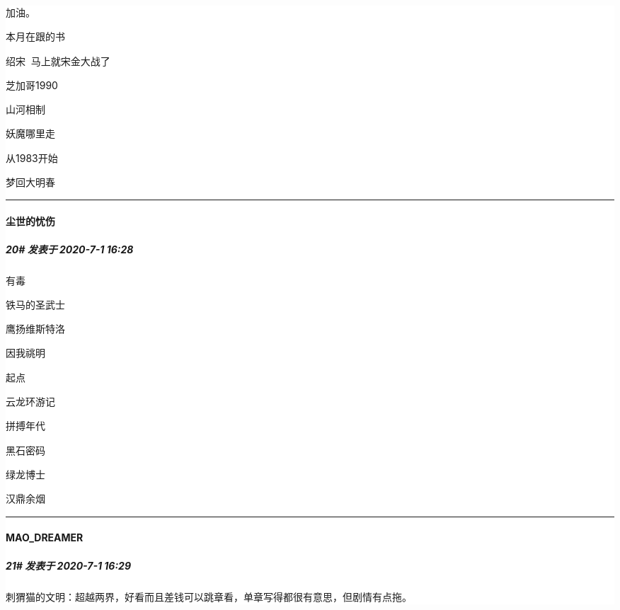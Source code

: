 


加油。

本月在跟的书

绍宋  马上就宋金大战了

芝加哥1990   

山河相制

妖魔哪里走

从1983开始

梦回大明春







*****

####  尘世的忧伤  
##### 20#       发表于 2020-7-1 16:28




有毒

铁马的圣武士

鹰扬维斯特洛

因我祧明

起点

云龙环游记

拼搏年代

黑石密码

绿龙博士

汉鼎余烟







*****

####  MAO_DREAMER  
##### 21#       发表于 2020-7-1 16:29




刺猬猫的文明：超越两界，好看而且差钱可以跳章看，单章写得都很有意思，但剧情有点拖。

